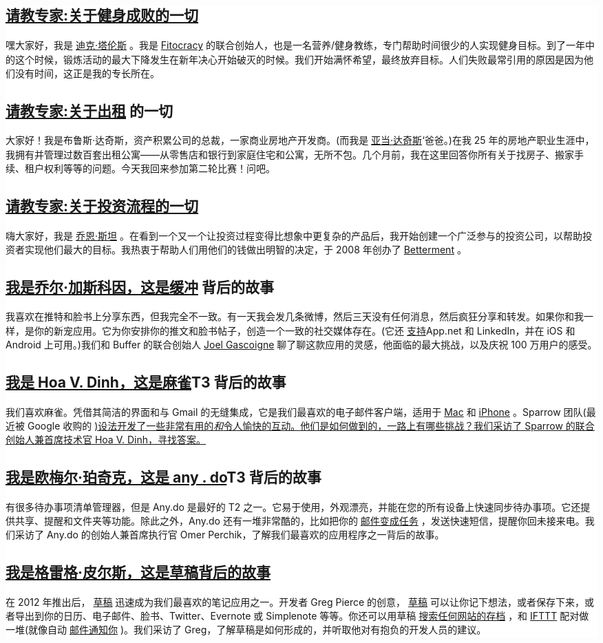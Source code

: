 ## [请教专家:关于健身成败的一切](http://lifehacker.com/ask-an-expert-all-about-fitness-success-and-failure-5988131)

嘿大家好，我是 [迪克·塔伦斯](https://twitter.com/DickTalens) 。我是 [Fitocracy](https://www.fitocracy.com/) 的联合创始人，也是一名营养/健身教练，专门帮助时间很少的人实现健身目标。到了一年中的这个时候，锻炼活动的最大下降发生在新年决心开始破灭的时候。我们开始满怀希望，最终放弃目标。人们失败最常引用的原因是因为他们没有时间，这正是我的专长所在。

## [请教专家:关于出租](http://lifehacker.com/ask-an-expert-all-about-renting-5981458) 的一切

大家好！我是布鲁斯·达奇斯，资产积累公司的总裁，一家商业房地产开发商。(而我是 [亚当·达奇斯](https://kinja.com/adachis)‘爸爸。)在我 25 年的房地产职业生涯中，我拥有并管理过数百套出租公寓——从零售店和银行到家庭住宅和公寓，无所不包。几个月前，我在这里回答你所有关于找房子、搬家手续、租户权利等等的问题。今天我回来参加第二轮比赛！问吧。

## [请教专家:关于投资流程的一切](http://lifehacker.com/ask-an-expert-all-about-the-investment-process-5975813)

嗨大家好，我是 [乔恩·斯坦](https://twitter.com/jonstein) 。在看到一个又一个让投资过程变得比想象中更复杂的产品后，我开始创建一个广泛参与的投资公司，以帮助投资者实现他们最大的目标。我热衷于帮助人们用他们的钱做出明智的决定，于 2008 年创办了 [Betterment](http://www.betterment.com) 。

## [我是乔尔·加斯科因，这是缓冲](http://lifehacker.com/im-joel-gascoigne-and-this-is-the-story-behind-buffer-1446437914) 背后的故事

我喜欢在推特和脸书上分享东西，但我完全不一致。有一天我会发几条微博，然后三天没有任何消息，然后疯狂分享和转发。如果你和我一样，是你的新宠应用。它为你安排你的推文和脸书帖子，创造一个一致的社交媒体存在。(它还 [支持](https://lifehacker.com/buffer-streamlines-sharing-across-multiple-social-netwo-5967425)App.net 和 LinkedIn，并在 iOS 和 Android 上可用。)我们和 Buffer 的联合创始人 [Joel Gascoigne](https://twitter.com/joelgascoigne) 聊了聊这款应用的灵感，他面临的最大挑战，以及庆祝 100 万用户的感受。

## [我是 Hoa V. Dinh，这是麻雀](http://lifehacker.com/im-hoa-dinh-viet-and-this-is-the-story-behind-sparrow-1172065636)T3 背后的故事

我们喜欢麻雀。凭借其简洁的界面和与 Gmail 的无缝集成，它是我们最喜欢的电子邮件客户端，适用于 [Mac](https://lifehacker.com/the-best-email-client-for-macos-5811204) 和 [iPhone](http://lifehacker.com/the-best-email-client-for-iphone-5810895) 。Sparrow 团队(最近被 Google 收购的 [)设法开发了一些非常有用的*和*令人愉快的互动。他们是如何做到的，一路上有哪些挑战？我们采访了 Sparrow 的联合创始人兼首席技术官 Hoa V. Dinh，寻找答案。](http://lifehacker.com/google-buys-email-client-sparrow-5927745)

## [我是欧梅尔·珀奇克，这是 any . do](http://lifehacker.com/im-omer-perchik-and-this-is-the-story-behind-any-do-1440128266)T3 背后的故事

有很多待办事项清单管理器，但是 Any.do 是最好的 T2 之一。它易于使用，外观漂亮，并能在您的所有设备上快速同步待办事项。它还提供共享、提醒和文件夹等功能。除此之外，Any.do 还有一堆非常酷的，比如把你的 [邮件变成任务](http://lifehacker.com/any-do-now-turns-email-into-tasks-5957582) ，发送快速短信，提醒你回未接来电。我们采访了 Any.do 的创始人兼首席执行官 Omer Perchik，了解我们最喜欢的应用程序之一背后的故事。

## [我是格雷格·皮尔斯，这是草稿背后的故事](http://lifehacker.com/im-greg-pierce-and-this-is-the-story-behind-drafts-1251294691)

在 2012 年推出后， [草稿](http://agiletortoise.com/drafts/) 迅速成为我们最喜欢的笔记应用之一。开发者 Greg Pierce 的创意， [草稿](https://lifehacker.com/how-to-use-drafts-to-speed-up-your-mobile-note-writing-5938073) 可以让你记下想法，或者保存下来，或者导出到你的日历、电子邮件、脸书、Twitter、Evernote 或 Simplenote 等等。你还可以用草稿 [搜索任何网站的存档](http://lifehacker.com/quickly-search-any-web-sites-archive-with-drafts-for-io-5984307) ，和 [IFTTT](https://ifttt.com/) 配对做一堆(就像自动 [邮件通知你](http://agiletortoise.com/blog/2012/06/14/email-to-myself-using-drafts-and-ifttt/) )。我们采访了 Greg，了解草稿是如何形成的，并听取他对有抱负的开发人员的建议。
